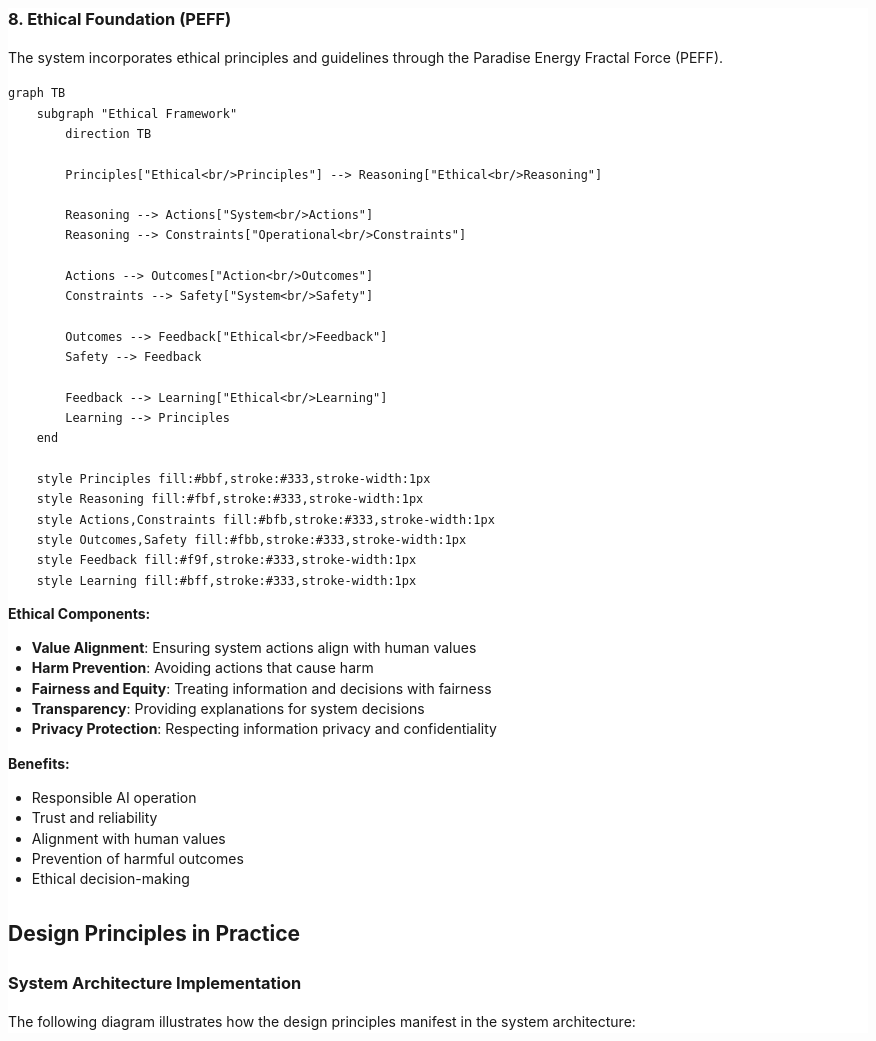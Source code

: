 ### 8. Ethical Foundation (PEFF)

The system incorporates ethical principles and guidelines through the Paradise Energy Fractal Force (PEFF).

```mermaid
graph TB
    subgraph "Ethical Framework"
        direction TB
        
        Principles["Ethical<br/>Principles"] --> Reasoning["Ethical<br/>Reasoning"]
        
        Reasoning --> Actions["System<br/>Actions"]
        Reasoning --> Constraints["Operational<br/>Constraints"]
        
        Actions --> Outcomes["Action<br/>Outcomes"]
        Constraints --> Safety["System<br/>Safety"]
        
        Outcomes --> Feedback["Ethical<br/>Feedback"]
        Safety --> Feedback
        
        Feedback --> Learning["Ethical<br/>Learning"]
        Learning --> Principles
    end
    
    style Principles fill:#bbf,stroke:#333,stroke-width:1px
    style Reasoning fill:#fbf,stroke:#333,stroke-width:1px
    style Actions,Constraints fill:#bfb,stroke:#333,stroke-width:1px
    style Outcomes,Safety fill:#fbb,stroke:#333,stroke-width:1px
    style Feedback fill:#f9f,stroke:#333,stroke-width:1px
    style Learning fill:#bff,stroke:#333,stroke-width:1px
```

**Ethical Components:**
- **Value Alignment**: Ensuring system actions align with human values
- **Harm Prevention**: Avoiding actions that cause harm
- **Fairness and Equity**: Treating information and decisions with fairness
- **Transparency**: Providing explanations for system decisions
- **Privacy Protection**: Respecting information privacy and confidentiality

**Benefits:**
- Responsible AI operation
- Trust and reliability
- Alignment with human values
- Prevention of harmful outcomes
- Ethical decision-making

## Design Principles in Practice

### System Architecture Implementation

The following diagram illustrates how the design principles manifest in the system architecture:

